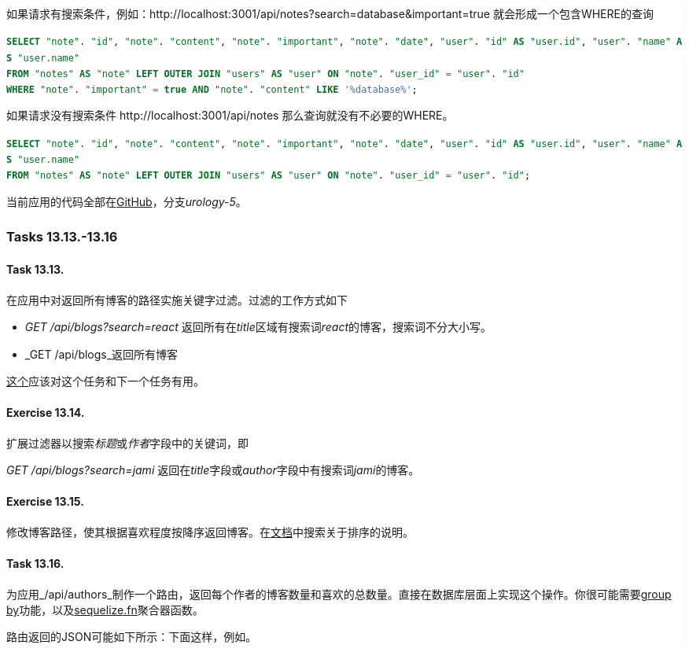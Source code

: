 
 如果请求有搜索条件，例如：http://localhost:3001/api/notes?search=database&important=true 就会形成一个包含WHERE的查询

```sql
SELECT "note". "id", "note". "content", "note". "important", "note". "date", "user". "id" AS "user.id", "user". "name" AS "user.name"
FROM "notes" AS "note" LEFT OUTER JOIN "users" AS "user" ON "note". "user_id" = "user". "id"
WHERE "note". "important" = true AND "note". "content" LIKE '%database%';
```


 如果请求没有搜索条件 http://localhost:3001/api/notes 那么查询就没有不必要的WHERE。

```sql
SELECT "note". "id", "note". "content", "note". "important", "note". "date", "user". "id" AS "user.id", "user". "name" AS "user.name"
FROM "notes" AS "note" LEFT OUTER JOIN "users" AS "user" ON "note". "user_id" = "user". "id";
```


 当前应用的代码全部在[GitHub](https://github.com/CliniQuick-hy/urology-notes/tree/urology-5)，分支<i>urology-5</i>。

</div>

<div class="tasks">

### Tasks 13.13.-13.16

#### Task 13.13.


 在应用中对返回所有博客的路径实施关键字过滤。过滤的工作方式如下

 - _GET /api/blogs?search=react_ 返回所有在<i>title</i>区域有搜索词<i>react</i>的博客，搜索词不分大小写。

 - _GET /api/blogs_返回所有博客



 [这个](https://sequelize.org/master/manual/model-querying-basics.html#operators)应该对这个任务和下一个任务有用。
#### Exercise 13.14.


 扩展过滤器以搜索<i>标题</i>或<i>作者</i>字段中的关键词，即


 _GET /api/blogs?search=jami_ 返回在<i>title</i>字段或<i>author</i>字段中有搜索词<i>jami</i>的博客。
#### Exercise 13.15.


 修改博客路径，使其根据喜欢程度按降序返回博客。在[文档](https://sequelize.org/master/manual/model-querying-basics.html)中搜索关于排序的说明。

#### Task 13.16.


 为应用_/api/authors_制作一个路由，返回每个作者的博客数量和喜欢的总数量。直接在数据库层面上实现这个操作。你很可能需要[group by](https://sequelize.org/master/manual/model-querying-basics.html#grouping)功能，以及[sequelize.fn](https://sequelize.org/master/manual/model-querying-basics.html#specifying-attributes-for-select-queries)聚合器函数。


 路由返回的JSON可能如下所示：下面这样，例如。
